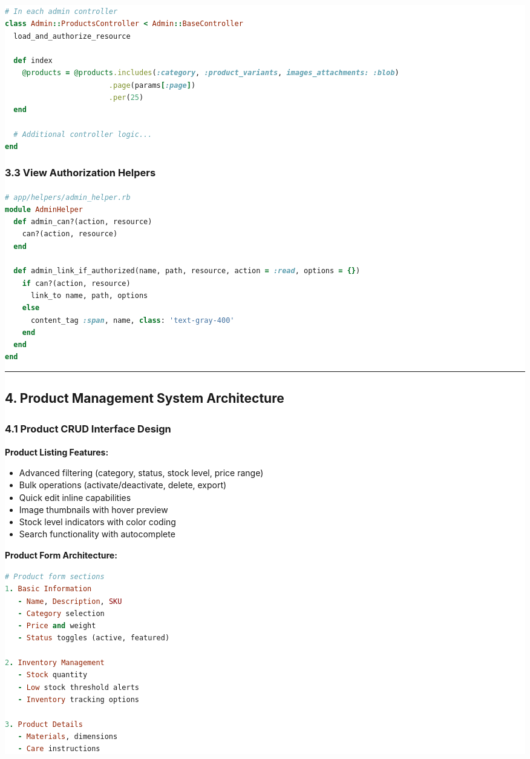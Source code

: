 ```ruby
# In each admin controller
class Admin::ProductsController < Admin::BaseController
  load_and_authorize_resource
  
  def index
    @products = @products.includes(:category, :product_variants, images_attachments: :blob)
                        .page(params[:page])
                        .per(25)
  end
  
  # Additional controller logic...
end
```

### 3.3 View Authorization Helpers

```ruby
# app/helpers/admin_helper.rb
module AdminHelper
  def admin_can?(action, resource)
    can?(action, resource)
  end
  
  def admin_link_if_authorized(name, path, resource, action = :read, options = {})
    if can?(action, resource)
      link_to name, path, options
    else
      content_tag :span, name, class: 'text-gray-400'
    end
  end
end
```

---

## 4. Product Management System Architecture

### 4.1 Product CRUD Interface Design

**Product Listing Features:**
- Advanced filtering (category, status, stock level, price range)
- Bulk operations (activate/deactivate, delete, export)
- Quick edit inline capabilities
- Image thumbnails with hover preview
- Stock level indicators with color coding
- Search functionality with autocomplete

**Product Form Architecture:**
```ruby
# Product form sections
1. Basic Information
   - Name, Description, SKU
   - Category selection
   - Price and weight
   - Status toggles (active, featured)

2. Inventory Management
   - Stock quantity
   - Low stock threshold alerts
   - Inventory tracking options

3. Product Details
   - Materials, dimensions
   - Care instructions
```